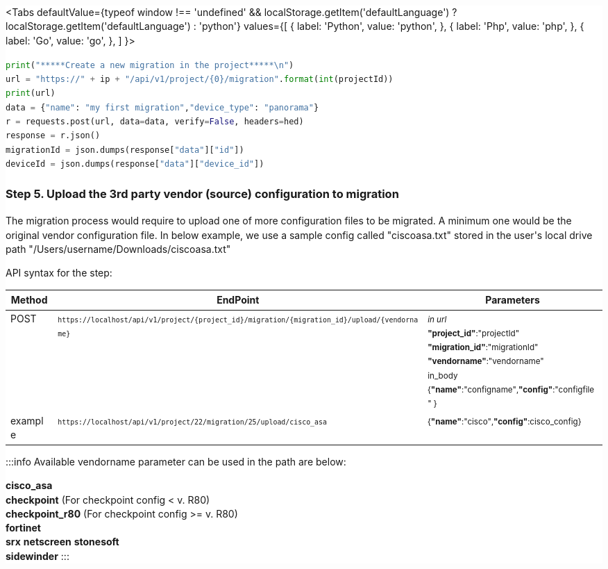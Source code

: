 <Tabs defaultValue={typeof window !== 'undefined' && localStorage.getItem('defaultLanguage') ? localStorage.getItem('defaultLanguage') : 'python'}
values={[
{ label: 'Python', value: 'python', },
{ label: 'Php', value: 'php', },
{ label: 'Go', value: 'go', },
]
}>  
<TabItem value="python">  

```python
print("*****Create a new migration in the project*****\n")
url = "https://" + ip + "/api/v1/project/{0}/migration".format(int(projectId))
print(url)
data = {"name": "my first migration","device_type": "panorama"}
r = requests.post(url, data=data, verify=False, headers=hed)
response = r.json()
migrationId = json.dumps(response["data"]["id"])
deviceId = json.dumps(response["data"]["device_id"])
```
</TabItem> 
<TabItem value="go">  
</TabItem> 
<TabItem value="php"> 
</TabItem>
</Tabs> 



### Step 5. Upload the 3rd party vendor (source) configuration to migration  
The migration process would require to upload one of more configuration files to be migrated. 
A minimum one would be the original vendor configuration file.  In below example, we use a sample config called "ciscoasa.txt" stored in the user's local drive path "/Users/username/Downloads/ciscoasa.txt"  

API syntax for the step:  

| Method      | EndPoint                                     | Parameters                     | 
|-------------|----------------------------------------------|--------------------------------|
|    POST     | <small>`https://localhost/api/v1/project/{project_id}/migration/{migration_id}/upload/{vendorname}`</small> | <small>_in url_<br/> **"project_id"**:"projectId"<br/> **"migration_id"**:"migrationId"<br/> **"vendorname"**:"vendorname"<br/>in_body<br/> {**"name"**:"configname",**"config"**:"configfile" }</small> |  
|    example  | <small>`https://localhost/api/v1/project/22/migration/25/upload/cisco_asa`</small> | <small>{**"name"**:"cisco",**"config"**:cisco_config}</small>           | 

:::info
Available vendorname parameter can be used in the path are below:  

**cisco_asa**  
**checkpoint**  (For checkpoint config < v. R80)    
**checkpoint_r80**  (For checkpoint config >= v. R80)  
**fortinet**  
**srx** 
**netscreen**
**stonesoft**  
**sidewinder** 
:::
